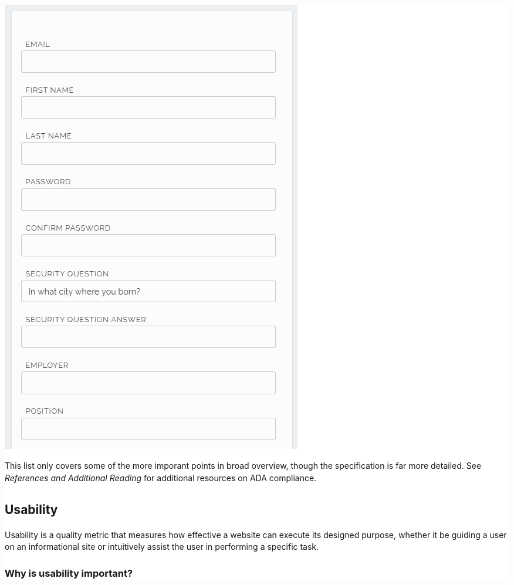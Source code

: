 ![Example Form](../images/modules/12/form.PNG "Example Form")

This list only covers some of the more imporant points in broad overview, though the specification is far more detailed. See *References and Additional Reading* for additional resources on ADA compliance.

## Usability

Usability is a quality metric that measures how effective a website can execute its designed purpose, whether it be guiding a user on an informational site or intuitively assist the user in performing  a specific task.

### Why is usability important?
